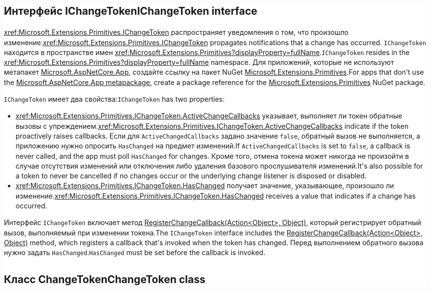 ## <a name="ichangetoken-interface"></a><span data-ttu-id="a638e-218">Интерфейс IChangeToken</span><span class="sxs-lookup"><span data-stu-id="a638e-218">IChangeToken interface</span></span>

<span data-ttu-id="a638e-219"><xref:Microsoft.Extensions.Primitives.IChangeToken> распространяет уведомления о том, что произошло изменение.</span><span class="sxs-lookup"><span data-stu-id="a638e-219"><xref:Microsoft.Extensions.Primitives.IChangeToken> propagates notifications that a change has occurred.</span></span> <span data-ttu-id="a638e-220">`IChangeToken` находится в пространстве имен <xref:Microsoft.Extensions.Primitives?displayProperty=fullName>.</span><span class="sxs-lookup"><span data-stu-id="a638e-220">`IChangeToken` resides in the <xref:Microsoft.Extensions.Primitives?displayProperty=fullName> namespace.</span></span> <span data-ttu-id="a638e-221">Для приложений, которые не используют метапакет [Microsoft.AspNetCore.App](xref:fundamentals/metapackage-app), создайте ссылку на пакет NuGet [Microsoft.Extensions.Primitives](https://www.nuget.org/packages/Microsoft.Extensions.Primitives/).</span><span class="sxs-lookup"><span data-stu-id="a638e-221">For apps that don't use the [Microsoft.AspNetCore.App metapackage](xref:fundamentals/metapackage-app), create a package reference for the [Microsoft.Extensions.Primitives](https://www.nuget.org/packages/Microsoft.Extensions.Primitives/) NuGet package.</span></span>

<span data-ttu-id="a638e-222">`IChangeToken` имеет два свойства:</span><span class="sxs-lookup"><span data-stu-id="a638e-222">`IChangeToken` has two properties:</span></span>

* <span data-ttu-id="a638e-223"><xref:Microsoft.Extensions.Primitives.IChangeToken.ActiveChangeCallbacks> указывает, выполняет ли токен обратные вызовы с упреждением.</span><span class="sxs-lookup"><span data-stu-id="a638e-223"><xref:Microsoft.Extensions.Primitives.IChangeToken.ActiveChangeCallbacks> indicate if the token proactively raises callbacks.</span></span> <span data-ttu-id="a638e-224">Если для `ActiveChangedCallbacks` задано значение `false`, обратный вызов не выполняется, а приложению нужно опросить `HasChanged` на предмет изменений.</span><span class="sxs-lookup"><span data-stu-id="a638e-224">If `ActiveChangedCallbacks` is set to `false`, a callback is never called, and the app must poll `HasChanged` for changes.</span></span> <span data-ttu-id="a638e-225">Кроме того, отмена токена может никогда не произойти в случае отсутствия изменений или отключения либо удаления базового прослушивателя изменений.</span><span class="sxs-lookup"><span data-stu-id="a638e-225">It's also possible for a token to never be cancelled if no changes occur or the underlying change listener is disposed or disabled.</span></span>
* <span data-ttu-id="a638e-226"><xref:Microsoft.Extensions.Primitives.IChangeToken.HasChanged> получает значение, указывающее, произошло ли изменение.</span><span class="sxs-lookup"><span data-stu-id="a638e-226"><xref:Microsoft.Extensions.Primitives.IChangeToken.HasChanged> receives a value that indicates if a change has occurred.</span></span>

<span data-ttu-id="a638e-227">Интерфейс `IChangeToken` включает метод [RegisterChangeCallback(Action\<Object>, Object)](xref:Microsoft.Extensions.Primitives.IChangeToken.RegisterChangeCallback*), который регистрирует обратный вызов, выполняемый при изменении токена.</span><span class="sxs-lookup"><span data-stu-id="a638e-227">The `IChangeToken` interface includes the [RegisterChangeCallback(Action\<Object>, Object)](xref:Microsoft.Extensions.Primitives.IChangeToken.RegisterChangeCallback*) method, which registers a callback that's invoked when the token has changed.</span></span> <span data-ttu-id="a638e-228">Перед выполнением обратного вызова нужно задать `HasChanged`.</span><span class="sxs-lookup"><span data-stu-id="a638e-228">`HasChanged` must be set before the callback is invoked.</span></span>

## <a name="changetoken-class"></a><span data-ttu-id="a638e-229">Класс ChangeToken</span><span class="sxs-lookup"><span data-stu-id="a638e-229">ChangeToken class</span></span>

